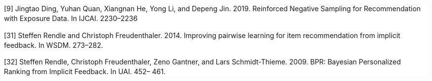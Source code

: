 




\[9] Jingtao Ding, Yuhan Quan, Xiangnan He, Yong Li, and Depeng Jin. 2019. Reinforced Negative Sampling for Recommendation with Exposure Data. In IJCAI. 2230–2236

\[31] Steffen Rendle and Christoph Freudenthaler. 2014. Improving pairwise learning for item recommendation from implicit feedback. In WSDM. 273–282.

\[32] Steffen Rendle, Christoph Freudenthaler, Zeno Gantner, and Lars Schmidt-Thieme. 2009. BPR: Bayesian Personalized Ranking from Implicit Feedback. In UAI. 452– 461.







